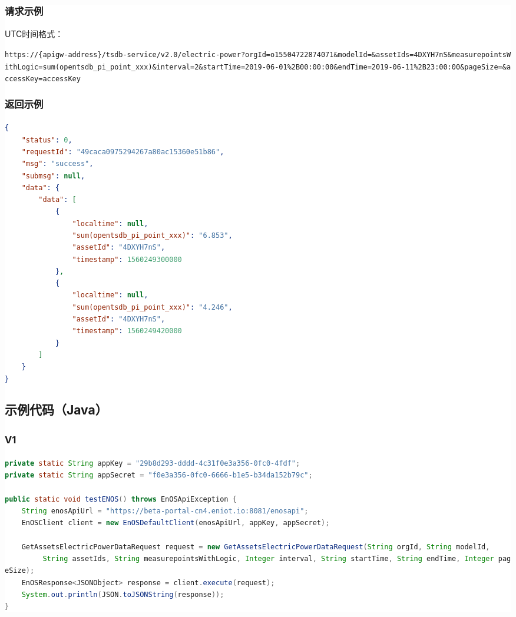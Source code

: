 ### 请求示例
UTC时间格式：
```
https://{apigw-address}/tsdb-service/v2.0/electric-power?orgId=o15504722874071&modelId=&assetIds=4DXYH7nS&measurepointsWithLogic=sum(opentsdb_pi_point_xxx)&interval=2&startTime=2019-06-01%2B00:00:00&endTime=2019-06-11%2B23:00:00&pageSize=&accessKey=accessKey
```

### 返回示例

```json
{
    "status": 0,
    "requestId": "49caca0975294267a80ac15360e51b86",
    "msg": "success",
    "submsg": null,
    "data": {
        "data": [
            {
                "localtime": null,
                "sum(opentsdb_pi_point_xxx)": "6.853",
                "assetId": "4DXYH7nS",
                "timestamp": 1560249300000
            },
            {
                "localtime": null,
                "sum(opentsdb_pi_point_xxx)": "4.246",
                "assetId": "4DXYH7nS",
                "timestamp": 1560249420000
            }
        ]
    }
}
```

## 示例代码（Java）

### V1

```java
private static String appKey = "29b8d293-dddd-4c31f0e3a356-0fc0-4fdf";
private static String appSecret = "f0e3a356-0fc0-6666-b1e5-b34da152b79c";

public static void testENOS() throws EnOSApiException {
    String enosApiUrl = "https://beta-portal-cn4.eniot.io:8081/enosapi";
    EnOSClient client = new EnOSDefaultClient(enosApiUrl, appKey, appSecret);

    GetAssetsElectricPowerDataRequest request = new GetAssetsElectricPowerDataRequest(String orgId, String modelId,
         String assetIds, String measurepointsWithLogic, Integer interval, String startTime, String endTime, Integer pageSize);
    EnOSResponse<JSONObject> response = client.execute(request);
    System.out.println(JSON.toJSONString(response));
}
```
